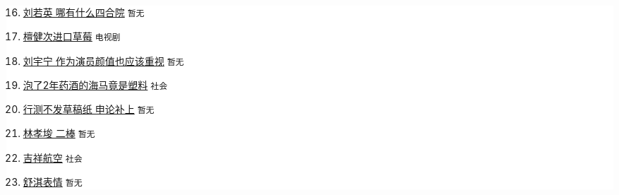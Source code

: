 16. [刘若英 哪有什么四合院](https://m.weibo.cn/search?containerid=100103type%3D1%26t%3D10%26q%3D%E5%88%98%E8%8B%A5%E8%8B%B1+%E5%93%AA%E6%9C%89%E4%BB%80%E4%B9%88%E5%9B%9B%E5%90%88%E9%99%A2&stream_entry_id=31&isnewpage=1&extparam=seat%3D1%26c_type%3D31%26dgr%3D0%26q%3D%25E5%2588%2598%25E8%258B%25A5%25E8%258B%25B1%2520%25E5%2593%25AA%25E6%259C%2589%25E4%25BB%2580%25E4%25B9%2588%25E5%259B%259B%25E5%2590%2588%25E9%2599%25A2%26flag%3D1%26filter_type%3Drealtimehot%26pos%3D14%26stream_entry_id%3D31%26band_rank%3D14%26realpos%3D14%26lcate%3D5001%26cate%3D5001%26display_time%3D1702207074%26pre_seqid%3D17022070747550043736) `暂无` 

17. [檀健次进口草莓](https://m.weibo.cn/search?containerid=100103type%3D1%26t%3D10%26q%3D%23%E6%AA%80%E5%81%A5%E6%AC%A1%E8%BF%9B%E5%8F%A3%E8%8D%89%E8%8E%93%23&stream_entry_id=31&isnewpage=1&extparam=seat%3D1%26c_type%3D31%26dgr%3D0%26q%3D%2523%25E6%25AA%2580%25E5%2581%25A5%25E6%25AC%25A1%25E8%25BF%259B%25E5%258F%25A3%25E8%258D%2589%25E8%258E%2593%2523%26flag%3D1%26filter_type%3Drealtimehot%26pos%3D15%26stream_entry_id%3D31%26band_rank%3D15%26realpos%3D15%26lcate%3D5001%26cate%3D5001%26display_time%3D1702207074%26pre_seqid%3D17022070747550043736) `电视剧` 

18. [刘宇宁 作为演员颜值也应该重视](https://m.weibo.cn/search?containerid=100103type%3D1%26t%3D10%26q%3D%E5%88%98%E5%AE%87%E5%AE%81+%E4%BD%9C%E4%B8%BA%E6%BC%94%E5%91%98%E9%A2%9C%E5%80%BC%E4%B9%9F%E5%BA%94%E8%AF%A5%E9%87%8D%E8%A7%86&stream_entry_id=31&isnewpage=1&extparam=seat%3D1%26c_type%3D31%26dgr%3D0%26q%3D%25E5%2588%2598%25E5%25AE%2587%25E5%25AE%2581%2520%25E4%25BD%259C%25E4%25B8%25BA%25E6%25BC%2594%25E5%2591%2598%25E9%25A2%259C%25E5%2580%25BC%25E4%25B9%259F%25E5%25BA%2594%25E8%25AF%25A5%25E9%2587%258D%25E8%25A7%2586%26flag%3D0%26filter_type%3Drealtimehot%26pos%3D16%26stream_entry_id%3D31%26band_rank%3D16%26realpos%3D16%26lcate%3D5001%26cate%3D5001%26display_time%3D1702207074%26pre_seqid%3D17022070747550043736) `暂无` 

19. [泡了2年药酒的海马竟是塑料](https://m.weibo.cn/search?containerid=100103type%3D1%26t%3D10%26q%3D%23%E6%B3%A1%E4%BA%862%E5%B9%B4%E8%8D%AF%E9%85%92%E7%9A%84%E6%B5%B7%E9%A9%AC%E7%AB%9F%E6%98%AF%E5%A1%91%E6%96%99%23&stream_entry_id=31&isnewpage=1&extparam=seat%3D1%26c_type%3D31%26dgr%3D0%26q%3D%2523%25E6%25B3%25A1%25E4%25BA%25862%25E5%25B9%25B4%25E8%258D%25AF%25E9%2585%2592%25E7%259A%2584%25E6%25B5%25B7%25E9%25A9%25AC%25E7%25AB%259F%25E6%2598%25AF%25E5%25A1%2591%25E6%2596%2599%2523%26flag%3D1%26filter_type%3Drealtimehot%26pos%3D17%26stream_entry_id%3D31%26band_rank%3D17%26realpos%3D17%26lcate%3D5001%26cate%3D5001%26display_time%3D1702207074%26pre_seqid%3D17022070747550043736) `社会` 

20. [行测不发草稿纸 申论补上](https://m.weibo.cn/search?containerid=100103type%3D1%26t%3D10%26q%3D%E8%A1%8C%E6%B5%8B%E4%B8%8D%E5%8F%91%E8%8D%89%E7%A8%BF%E7%BA%B8+%E7%94%B3%E8%AE%BA%E8%A1%A5%E4%B8%8A&stream_entry_id=31&isnewpage=1&extparam=seat%3D1%26c_type%3D31%26dgr%3D0%26q%3D%25E8%25A1%258C%25E6%25B5%258B%25E4%25B8%258D%25E5%258F%2591%25E8%258D%2589%25E7%25A8%25BF%25E7%25BA%25B8%2520%25E7%2594%25B3%25E8%25AE%25BA%25E8%25A1%25A5%25E4%25B8%258A%26flag%3D0%26filter_type%3Drealtimehot%26pos%3D18%26stream_entry_id%3D31%26band_rank%3D18%26realpos%3D18%26lcate%3D5001%26cate%3D5001%26display_time%3D1702207074%26pre_seqid%3D17022070747550043736) `暂无` 

21. [林孝埈 二棒](https://m.weibo.cn/search?containerid=100103type%3D1%26t%3D10%26q%3D%E6%9E%97%E5%AD%9D%E5%9F%88+%E4%BA%8C%E6%A3%92&stream_entry_id=31&isnewpage=1&extparam=seat%3D1%26c_type%3D31%26dgr%3D0%26q%3D%25E6%259E%2597%25E5%25AD%259D%25E5%259F%2588%2520%25E4%25BA%258C%25E6%25A3%2592%26flag%3D1%26filter_type%3Drealtimehot%26pos%3D19%26stream_entry_id%3D31%26band_rank%3D19%26realpos%3D19%26lcate%3D5001%26cate%3D5001%26display_time%3D1702207074%26pre_seqid%3D17022070747550043736) `暂无` 

22. [吉祥航空](https://m.weibo.cn/search?containerid=100103type%3D1%26t%3D10%26q%3D%E5%90%89%E7%A5%A5%E8%88%AA%E7%A9%BA&stream_entry_id=31&isnewpage=1&extparam=seat%3D1%26c_type%3D31%26dgr%3D0%26q%3D%25E5%2590%2589%25E7%25A5%25A5%25E8%2588%25AA%25E7%25A9%25BA%26flag%3D1%26filter_type%3Drealtimehot%26pos%3D20%26stream_entry_id%3D31%26band_rank%3D20%26realpos%3D20%26lcate%3D5001%26cate%3D5001%26display_time%3D1702207074%26pre_seqid%3D17022070747550043736) `社会` 

23. [舒淇表情](https://m.weibo.cn/search?containerid=100103type%3D1%26t%3D10%26q%3D%E8%88%92%E6%B7%87%E8%A1%A8%E6%83%85&stream_entry_id=31&isnewpage=1&extparam=seat%3D1%26c_type%3D31%26dgr%3D0%26q%3D%25E8%2588%2592%25E6%25B7%2587%25E8%25A1%25A8%25E6%2583%2585%26flag%3D1%26filter_type%3Drealtimehot%26pos%3D21%26stream_entry_id%3D31%26band_rank%3D21%26realpos%3D21%26lcate%3D5001%26cate%3D5001%26display_time%3D1702207074%26pre_seqid%3D17022070747550043736) `暂无` 
